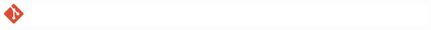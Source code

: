 <img src="https://github.com/mr-shitij/mr-shitij/blob/main/imgs/git-icon.svg" alt="drawing" width="40"/>